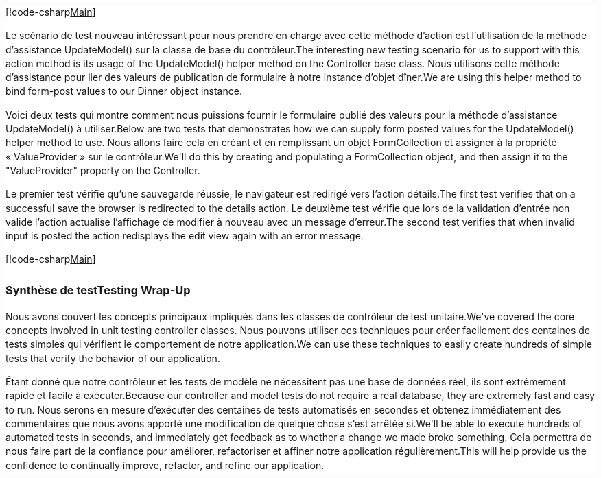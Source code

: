 [!code-csharp[Main](enable-automated-unit-testing/samples/sample16.cs)]

<span data-ttu-id="0bb96-269">Le scénario de test nouveau intéressant pour nous prendre en charge avec cette méthode d’action est l’utilisation de la méthode d’assistance UpdateModel() sur la classe de base du contrôleur.</span><span class="sxs-lookup"><span data-stu-id="0bb96-269">The interesting new testing scenario for us to support with this action method is its usage of the UpdateModel() helper method on the Controller base class.</span></span> <span data-ttu-id="0bb96-270">Nous utilisons cette méthode d’assistance pour lier des valeurs de publication de formulaire à notre instance d’objet dîner.</span><span class="sxs-lookup"><span data-stu-id="0bb96-270">We are using this helper method to bind form-post values to our Dinner object instance.</span></span>

<span data-ttu-id="0bb96-271">Voici deux tests qui montre comment nous puissions fournir le formulaire publié des valeurs pour la méthode d’assistance UpdateModel() à utiliser.</span><span class="sxs-lookup"><span data-stu-id="0bb96-271">Below are two tests that demonstrates how we can supply form posted values for the UpdateModel() helper method to use.</span></span> <span data-ttu-id="0bb96-272">Nous allons faire cela en créant et en remplissant un objet FormCollection et assigner à la propriété « ValueProvider » sur le contrôleur.</span><span class="sxs-lookup"><span data-stu-id="0bb96-272">We'll do this by creating and populating a FormCollection object, and then assign it to the "ValueProvider" property on the Controller.</span></span>

<span data-ttu-id="0bb96-273">Le premier test vérifie qu’une sauvegarde réussie, le navigateur est redirigé vers l’action détails.</span><span class="sxs-lookup"><span data-stu-id="0bb96-273">The first test verifies that on a successful save the browser is redirected to the details action.</span></span> <span data-ttu-id="0bb96-274">Le deuxième test vérifie que lors de la validation d’entrée non valide l’action actualise l’affichage de modifier à nouveau avec un message d’erreur.</span><span class="sxs-lookup"><span data-stu-id="0bb96-274">The second test verifies that when invalid input is posted the action redisplays the edit view again with an error message.</span></span>


[!code-csharp[Main](enable-automated-unit-testing/samples/sample17.cs)]

### <a name="testing-wrap-up"></a><span data-ttu-id="0bb96-275">Synthèse de test</span><span class="sxs-lookup"><span data-stu-id="0bb96-275">Testing Wrap-Up</span></span>

<span data-ttu-id="0bb96-276">Nous avons couvert les concepts principaux impliqués dans les classes de contrôleur de test unitaire.</span><span class="sxs-lookup"><span data-stu-id="0bb96-276">We've covered the core concepts involved in unit testing controller classes.</span></span> <span data-ttu-id="0bb96-277">Nous pouvons utiliser ces techniques pour créer facilement des centaines de tests simples qui vérifient le comportement de notre application.</span><span class="sxs-lookup"><span data-stu-id="0bb96-277">We can use these techniques to easily create hundreds of simple tests that verify the behavior of our application.</span></span>

<span data-ttu-id="0bb96-278">Étant donné que notre contrôleur et les tests de modèle ne nécessitent pas une base de données réel, ils sont extrêmement rapide et facile à exécuter.</span><span class="sxs-lookup"><span data-stu-id="0bb96-278">Because our controller and model tests do not require a real database, they are extremely fast and easy to run.</span></span> <span data-ttu-id="0bb96-279">Nous serons en mesure d’exécuter des centaines de tests automatisés en secondes et obtenez immédiatement des commentaires que nous avons apporté une modification de quelque chose s’est arrêtée si.</span><span class="sxs-lookup"><span data-stu-id="0bb96-279">We'll be able to execute hundreds of automated tests in seconds, and immediately get feedback as to whether a change we made broke something.</span></span> <span data-ttu-id="0bb96-280">Cela permettra de nous faire part de la confiance pour améliorer, refactoriser et affiner notre application régulièrement.</span><span class="sxs-lookup"><span data-stu-id="0bb96-280">This will help provide us the confidence to continually improve, refactor, and refine our application.</span></span>
